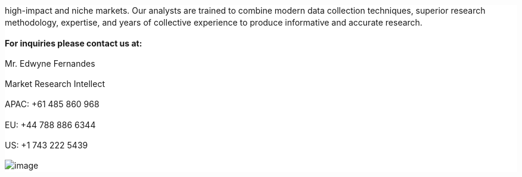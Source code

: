 high-impact and niche markets. Our analysts are trained to combine modern data collection techniques, superior research methodology, expertise, and years of collective experience to produce informative and accurate research.</span></p><p><strong>For inquiries please contact us at:</strong></p><p>Mr. Edwyne Fernandes</p><p>Market Research Intellect</p><p>APAC: +61 485 860 968</p><p>EU: +44 788 886 6344</p><p>US: +1 743 222 5439</p>
![image](https://github.com/user-attachments/assets/e9e74e2a-9546-4d2d-952d-81642700df86)
